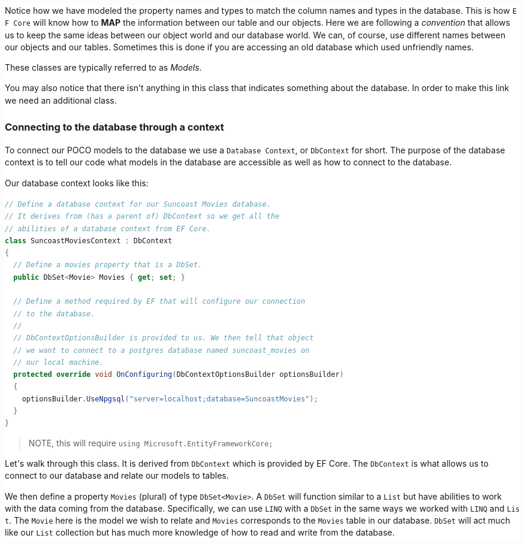 Notice how we have modeled the property names and types to match the column
names and types in the database. This is how `EF Core` will know how to **MAP**
the information between our table and our objects. Here we are following a
_convention_ that allows us to keep the same ideas between our object world and
our database world. We can, of course, use different names between our objects
and our tables. Sometimes this is done if you are accessing an old database
which used unfriendly names.

These classes are typically referred to as _Models_.

You may also notice that there isn't anything in this class that indicates
something about the database. In order to make this link we need an additional
class.

### Connecting to the database through a context

To connect our POCO models to the database we use a `Database Context`, or
`DbContext` for short. The purpose of the database context is to tell our code
what models in the database are accessible as well as how to connect to the
database.

Our database context looks like this:

```csharp
// Define a database context for our Suncoast Movies database.
// It derives from (has a parent of) DbContext so we get all the
// abilities of a database context from EF Core.
class SuncoastMoviesContext : DbContext
{
  // Define a movies property that is a DbSet.
  public DbSet<Movie> Movies { get; set; }

  // Define a method required by EF that will configure our connection
  // to the database.
  //
  // DbContextOptionsBuilder is provided to us. We then tell that object
  // we want to connect to a postgres database named suncoast_movies on
  // our local machine.
  protected override void OnConfiguring(DbContextOptionsBuilder optionsBuilder)
  {
    optionsBuilder.UseNpgsql("server=localhost;database=SuncoastMovies");
  }
}
```

> NOTE, this will require `using Microsoft.EntityFrameworkCore;`

Let's walk through this class. It is derived from `DbContext` which is provided
by EF Core. The `DbContext` is what allows us to connect to our database and
relate our models to tables.

We then define a property `Movies` (plural) of type `DbSet<Movie>`. A `DbSet`
will function similar to a `List` but have abilities to work with the data
coming from the database. Specifically, we can use `LINQ` with a `DbSet` in the
same ways we worked with `LINQ` and `List`. The `Movie` here is the model we
wish to relate and `Movies` corresponds to the `Movies` table in our database.
`DbSet` will act much like our `List` collection but has much more knowledge of
how to read and write from the database.
